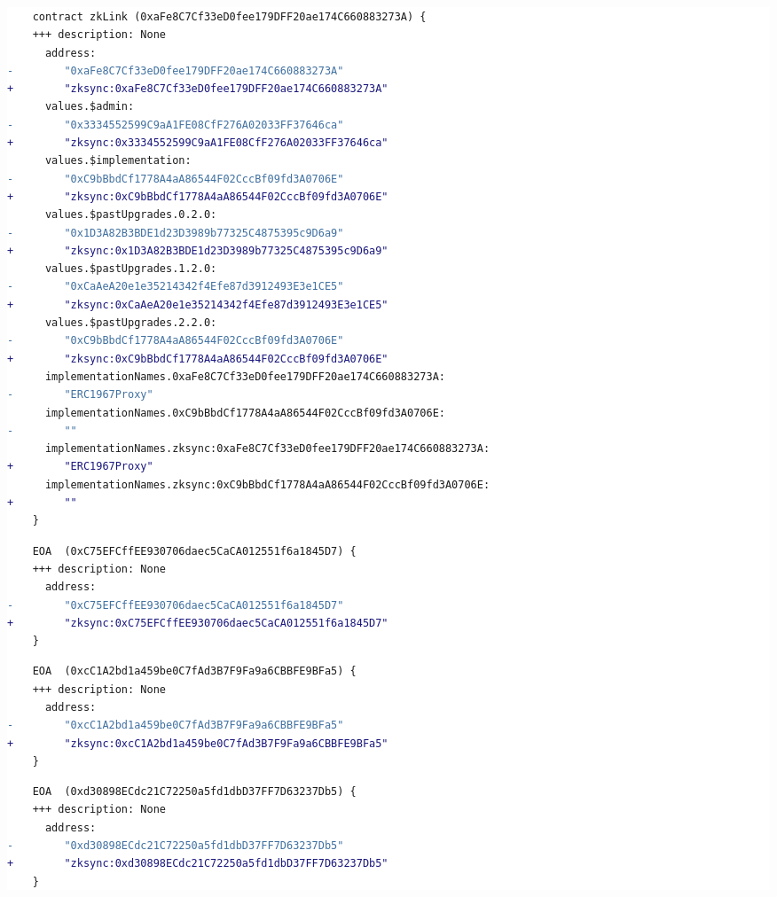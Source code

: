 ```diff
    contract zkLink (0xaFe8C7Cf33eD0fee179DFF20ae174C660883273A) {
    +++ description: None
      address:
-        "0xaFe8C7Cf33eD0fee179DFF20ae174C660883273A"
+        "zksync:0xaFe8C7Cf33eD0fee179DFF20ae174C660883273A"
      values.$admin:
-        "0x3334552599C9aA1FE08CfF276A02033FF37646ca"
+        "zksync:0x3334552599C9aA1FE08CfF276A02033FF37646ca"
      values.$implementation:
-        "0xC9bBbdCf1778A4aA86544F02CccBf09fd3A0706E"
+        "zksync:0xC9bBbdCf1778A4aA86544F02CccBf09fd3A0706E"
      values.$pastUpgrades.0.2.0:
-        "0x1D3A82B3BDE1d23D3989b77325C4875395c9D6a9"
+        "zksync:0x1D3A82B3BDE1d23D3989b77325C4875395c9D6a9"
      values.$pastUpgrades.1.2.0:
-        "0xCaAeA20e1e35214342f4Efe87d3912493E3e1CE5"
+        "zksync:0xCaAeA20e1e35214342f4Efe87d3912493E3e1CE5"
      values.$pastUpgrades.2.2.0:
-        "0xC9bBbdCf1778A4aA86544F02CccBf09fd3A0706E"
+        "zksync:0xC9bBbdCf1778A4aA86544F02CccBf09fd3A0706E"
      implementationNames.0xaFe8C7Cf33eD0fee179DFF20ae174C660883273A:
-        "ERC1967Proxy"
      implementationNames.0xC9bBbdCf1778A4aA86544F02CccBf09fd3A0706E:
-        ""
      implementationNames.zksync:0xaFe8C7Cf33eD0fee179DFF20ae174C660883273A:
+        "ERC1967Proxy"
      implementationNames.zksync:0xC9bBbdCf1778A4aA86544F02CccBf09fd3A0706E:
+        ""
    }
```

```diff
    EOA  (0xC75EFCffEE930706daec5CaCA012551f6a1845D7) {
    +++ description: None
      address:
-        "0xC75EFCffEE930706daec5CaCA012551f6a1845D7"
+        "zksync:0xC75EFCffEE930706daec5CaCA012551f6a1845D7"
    }
```

```diff
    EOA  (0xcC1A2bd1a459be0C7fAd3B7F9Fa9a6CBBFE9BFa5) {
    +++ description: None
      address:
-        "0xcC1A2bd1a459be0C7fAd3B7F9Fa9a6CBBFE9BFa5"
+        "zksync:0xcC1A2bd1a459be0C7fAd3B7F9Fa9a6CBBFE9BFa5"
    }
```

```diff
    EOA  (0xd30898ECdc21C72250a5fd1dbD37FF7D63237Db5) {
    +++ description: None
      address:
-        "0xd30898ECdc21C72250a5fd1dbD37FF7D63237Db5"
+        "zksync:0xd30898ECdc21C72250a5fd1dbD37FF7D63237Db5"
    }
```
